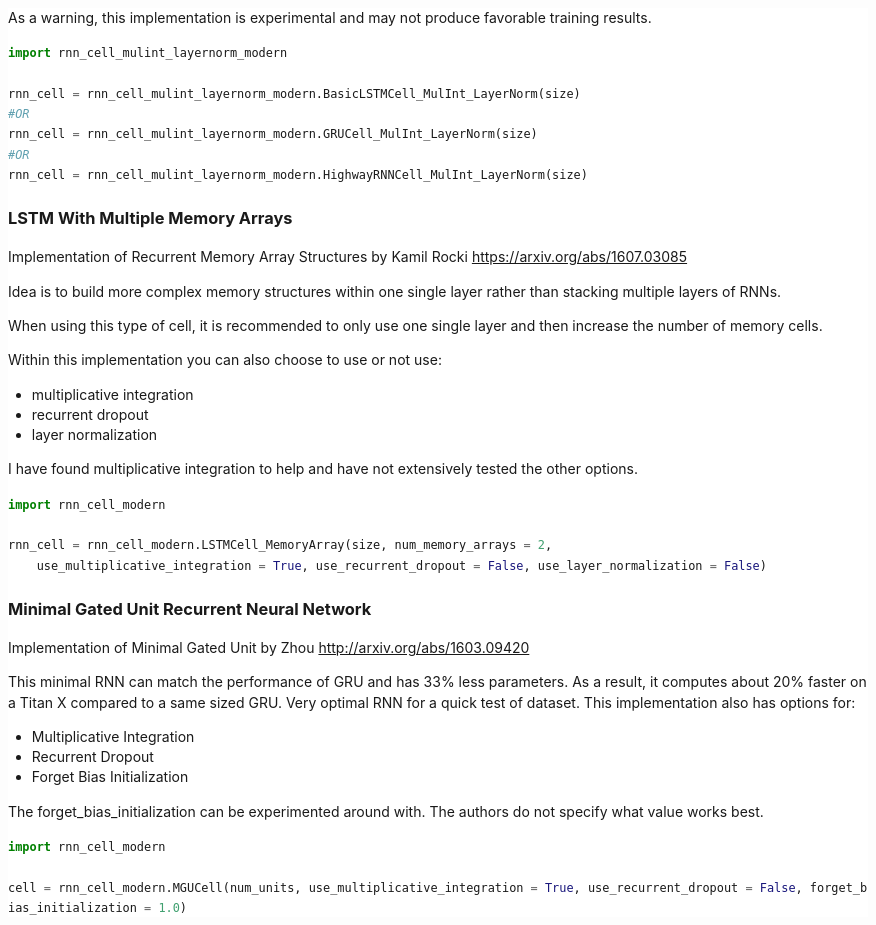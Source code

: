 As a warning, this implementation is experimental and may not produce favorable training results.

```python
import rnn_cell_mulint_layernorm_modern

rnn_cell = rnn_cell_mulint_layernorm_modern.BasicLSTMCell_MulInt_LayerNorm(size)
#OR
rnn_cell = rnn_cell_mulint_layernorm_modern.GRUCell_MulInt_LayerNorm(size)
#OR
rnn_cell = rnn_cell_mulint_layernorm_modern.HighwayRNNCell_MulInt_LayerNorm(size)
```

### LSTM With Multiple Memory Arrays

Implementation of Recurrent Memory Array Structures by Kamil Rocki
https://arxiv.org/abs/1607.03085

Idea is to build more complex memory structures within one single layer rather than stacking multiple layers of RNNs.

When using this type of cell, it is recommended to only use one single layer and then increase the number of memory cells. 

Within this implementation you can also choose to use or not use:
- multiplicative integration
- recurrent dropout
- layer normalization

I have found multiplicative integration to help and have not extensively tested the other options.

```python
import rnn_cell_modern

rnn_cell = rnn_cell_modern.LSTMCell_MemoryArray(size, num_memory_arrays = 2, 
	use_multiplicative_integration = True, use_recurrent_dropout = False, use_layer_normalization = False)
```

### Minimal Gated Unit Recurrent Neural Network

Implementation of Minimal Gated Unit by Zhou
http://arxiv.org/abs/1603.09420

This minimal RNN can match the performance of GRU and has 33% less parameters. As a result, it computes about 20% faster on a Titan X compared to a same sized GRU. Very optimal RNN for a quick test of dataset. This implementation also has options for:

- Multiplicative Integration
- Recurrent Dropout
- Forget Bias Initialization

The forget_bias_initialization can be experimented around with. The authors do not specify what value works best.

```python
import rnn_cell_modern

cell = rnn_cell_modern.MGUCell(num_units, use_multiplicative_integration = True, use_recurrent_dropout = False, forget_bias_initialization = 1.0)

```
